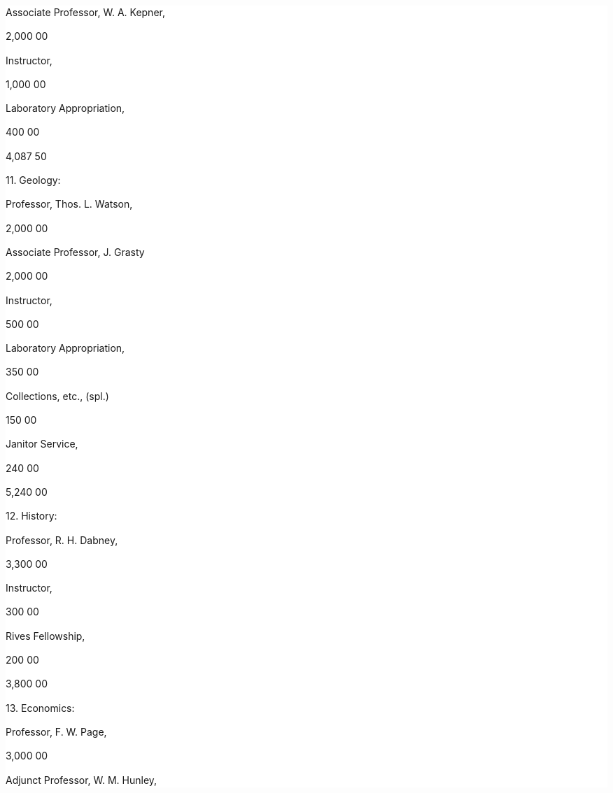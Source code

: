 Associate Professor, W. A. Kepner,

2,000 00

Instructor,

1,000 00

Laboratory Appropriation,

400 00

4,087 50

11\. Geology:

Professor, Thos. L. Watson,

2,000 00

Associate Professor, J. Grasty

2,000 00

Instructor,

500 00

Laboratory Appropriation,

350 00

Collections, etc., (spl.)

150 00

Janitor Service,

240 00

5,240 00

12\. History:

Professor, R. H. Dabney,

3,300 00

Instructor,

300 00

Rives Fellowship,

200 00

3,800 00

13\. Economics:

Professor, F. W. Page,

3,000 00

Adjunct Professor, W. M. Hunley,
